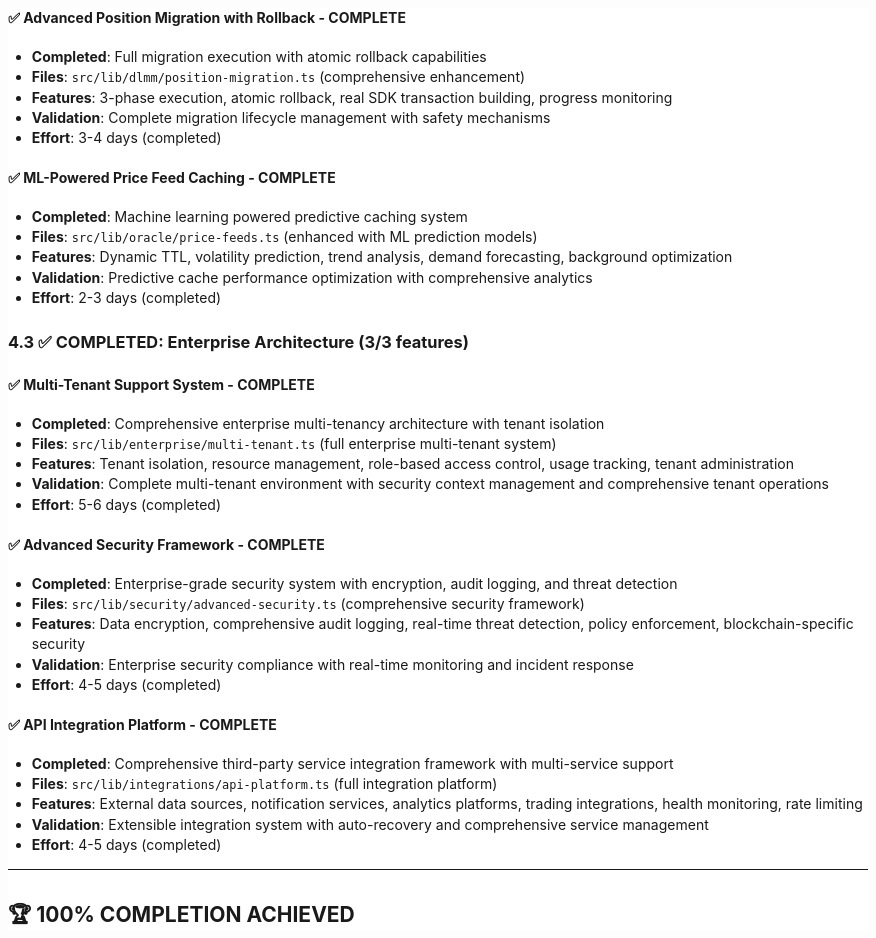 #### **✅ Advanced Position Migration with Rollback** - COMPLETE
- **Completed**: Full migration execution with atomic rollback capabilities
- **Files**: `src/lib/dlmm/position-migration.ts` (comprehensive enhancement)
- **Features**: 3-phase execution, atomic rollback, real SDK transaction building, progress monitoring
- **Validation**: Complete migration lifecycle management with safety mechanisms
- **Effort**: 3-4 days (completed)

#### **✅ ML-Powered Price Feed Caching** - COMPLETE
- **Completed**: Machine learning powered predictive caching system
- **Files**: `src/lib/oracle/price-feeds.ts` (enhanced with ML prediction models)
- **Features**: Dynamic TTL, volatility prediction, trend analysis, demand forecasting, background optimization
- **Validation**: Predictive cache performance optimization with comprehensive analytics
- **Effort**: 2-3 days (completed)

### **4.3 ✅ COMPLETED: Enterprise Architecture (3/3 features)**

#### **✅ Multi-Tenant Support System** - COMPLETE
- **Completed**: Comprehensive enterprise multi-tenancy architecture with tenant isolation
- **Files**: `src/lib/enterprise/multi-tenant.ts` (full enterprise multi-tenant system)
- **Features**: Tenant isolation, resource management, role-based access control, usage tracking, tenant administration
- **Validation**: Complete multi-tenant environment with security context management and comprehensive tenant operations
- **Effort**: 5-6 days (completed)

#### **✅ Advanced Security Framework** - COMPLETE
- **Completed**: Enterprise-grade security system with encryption, audit logging, and threat detection
- **Files**: `src/lib/security/advanced-security.ts` (comprehensive security framework)
- **Features**: Data encryption, comprehensive audit logging, real-time threat detection, policy enforcement, blockchain-specific security
- **Validation**: Enterprise security compliance with real-time monitoring and incident response
- **Effort**: 4-5 days (completed)

#### **✅ API Integration Platform** - COMPLETE
- **Completed**: Comprehensive third-party service integration framework with multi-service support
- **Files**: `src/lib/integrations/api-platform.ts` (full integration platform)
- **Features**: External data sources, notification services, analytics platforms, trading integrations, health monitoring, rate limiting
- **Validation**: Extensible integration system with auto-recovery and comprehensive service management
- **Effort**: 4-5 days (completed)

---

## 🏆 **100% COMPLETION ACHIEVED**
